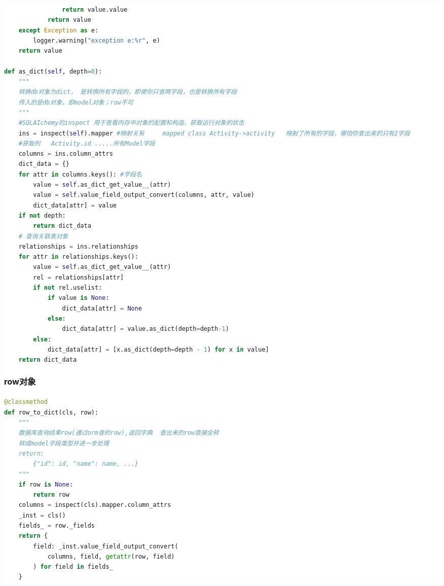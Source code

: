 ```python
                return value.value
            return value
    except Exception as e:
        logger.warning("exception e:%r", e)
    return value

def as_dict(self, depth=0):
    """
    转换db对象为dict， 是转换所有字段的，即便你只查两字段，也是转换所有字段
    传入的是db对象，即model对象；row不可
    """
    #SQLAIchemy的inspect 用于查看内存中对象的配置和构造，获取运行对象的状态
    ins = inspect(self).mapper #映射关系     mapped class Activity->activity   映射了所有的字段，哪怕你查出来的只有2字段
    #获取列   Activity.id .....所有Model字段
    columns = ins.column_attrs
    dict_data = {}
    for attr in columns.keys(): #字段名
        value = self.as_dict_get_value__(attr)
        value = self.value_field_output_convert(columns, attr, value)
        dict_data[attr] = value
    if not depth:
        return dict_data
    # 查询关联表对象
    relationships = ins.relationships
    for attr in relationships.keys():
        value = self.as_dict_get_value__(attr)
        rel = relationships[attr]
        if not rel.uselist:
            if value is None:
                dict_data[attr] = None
            else:
                dict_data[attr] = value.as_dict(depth=depth-1)
        else:
            dict_data[attr] = [x.as_dict(depth=depth - 1) for x in value]
    return dict_data
```

### row对象

```python
@classmethod
def row_to_dict(cls, row):
    """
    数据库查询结果row(通过orm查的row),返回字典  查出来的row直接全转
    转成model字段类型并进一步处理
    return:
        {"id": id, "name": name, ...}
    """
    if row is None:
        return row
    columns = inspect(cls).mapper.column_attrs
    _inst = cls()
    fields_ = row._fields
    return {
        field: _inst.value_field_output_convert(
            columns, field, getattr(row, field)
        ) for field in fields_
    }
```
